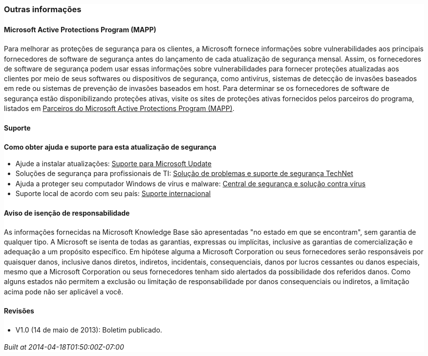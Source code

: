 
### Outras informações

#### Microsoft Active Protections Program (MAPP)

Para melhorar as proteções de segurança para os clientes, a Microsoft fornece informações sobre vulnerabilidades aos principais fornecedores de software de segurança antes do lançamento de cada atualização de segurança mensal. Assim, os fornecedores de software de segurança podem usar essas informações sobre vulnerabilidades para fornecer proteções atualizadas aos clientes por meio de seus softwares ou dispositivos de segurança, como antivírus, sistemas de detecção de invasões baseados em rede ou sistemas de prevenção de invasões baseados em host. Para determinar se os fornecedores de software de segurança estão disponibilizando proteções ativas, visite os sites de proteções ativas fornecidos pelos parceiros do programa, listados em [Parceiros do Microsoft Active Protections Program (MAPP)](http://go.microsoft.com/fwlink/?linkid=215201).

#### Suporte

**Como obter ajuda e suporte para esta atualização de segurança**

-   Ajude a instalar atualizações: [Suporte para Microsoft Update](http://support.microsoft.com/ph/6527)
-   Soluções de segurança para profissionais de TI: [Solução de problemas e suporte de segurança TechNet](http://technet.microsoft.com/security/bb980617)
-   Ajuda a proteger seu computador Windows de vírus e malware: [Central de segurança e solução contra vírus](http://support.microsoft.com/contactus/cu_sc_virsec_master)
-   Suporte local de acordo com seu país: [Suporte internacional](http://support.microsoft.com/common/international.aspx)

#### Aviso de isenção de responsabilidade

As informações fornecidas na Microsoft Knowledge Base são apresentadas "no estado em que se encontram", sem garantia de qualquer tipo. A Microsoft se isenta de todas as garantias, expressas ou implícitas, inclusive as garantias de comercialização e adequação a um propósito específico. Em hipótese alguma a Microsoft Corporation ou seus fornecedores serão responsáveis por quaisquer danos, inclusive danos diretos, indiretos, incidentais, consequenciais, danos por lucros cessantes ou danos especiais, mesmo que a Microsoft Corporation ou seus fornecedores tenham sido alertados da possibilidade dos referidos danos. Como alguns estados não permitem a exclusão ou limitação de responsabilidade por danos consequenciais ou indiretos, a limitação acima pode não ser aplicável a você.

#### Revisões

-   V1.0 (14 de maio de 2013): Boletim publicado.

*Built at 2014-04-18T01:50:00Z-07:00*
